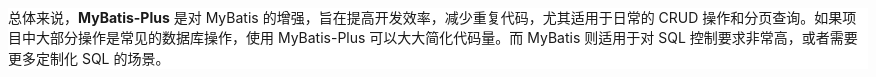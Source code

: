 总体来说，**MyBatis-Plus** 是对 MyBatis 的增强，旨在提高开发效率，减少重复代码，尤其适用于日常的 CRUD 操作和分页查询。如果项目中大部分操作是常见的数据库操作，使用 MyBatis-Plus 可以大大简化代码量。而 MyBatis 则适用于对 SQL 控制要求非常高，或者需要更多定制化 SQL 的场景。
